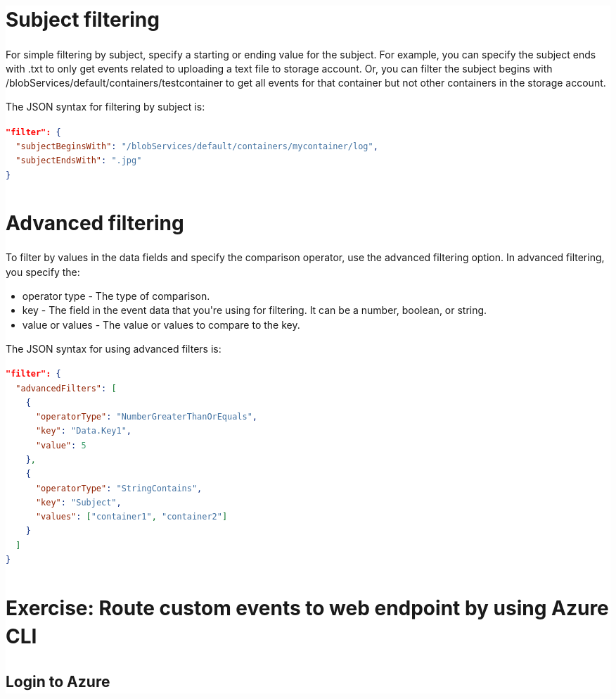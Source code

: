 # Subject filtering

For simple filtering by subject, specify a starting or ending value for the subject. For example, you can specify the subject ends with .txt to only get events related to uploading a text file to storage account. Or, you can filter the subject begins with /blobServices/default/containers/testcontainer to get all events for that container but not other containers in the storage account.

The JSON syntax for filtering by subject is:

```json
"filter": {
  "subjectBeginsWith": "/blobServices/default/containers/mycontainer/log",
  "subjectEndsWith": ".jpg"
}
```

# Advanced filtering

To filter by values in the data fields and specify the comparison operator, use the advanced filtering option. In advanced filtering, you specify the:

- operator type - The type of comparison.
- key - The field in the event data that you're using for filtering. It can be a number, boolean, or string.
- value or values - The value or values to compare to the key.

The JSON syntax for using advanced filters is:

```json
"filter": {
  "advancedFilters": [
    {
      "operatorType": "NumberGreaterThanOrEquals",
      "key": "Data.Key1",
      "value": 5
    },
    {
      "operatorType": "StringContains",
      "key": "Subject",
      "values": ["container1", "container2"]
    }
  ]
}
```


# Exercise: Route custom events to web endpoint by using Azure CLI

## Login to Azure
